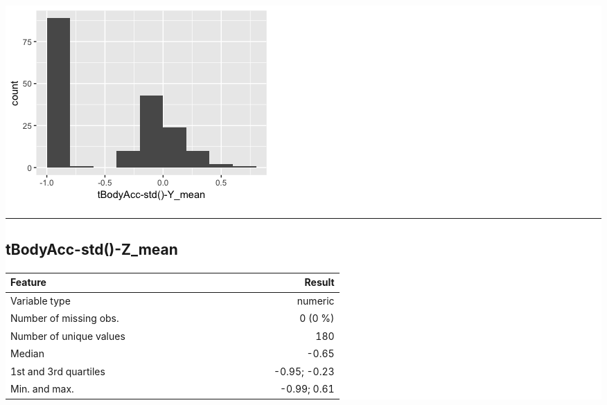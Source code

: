![](codebook_grp_mean_std_dataset_files/figure-markdown_strict/Var-7-tBodyAcc-std()-Y-mean-1.png)

------------------------------------------------------------------------

tBodyAcc-std()-Z\_mean
----------------------

<table style="width:56%;">
<colgroup>
<col width="36%" />
<col width="19%" />
</colgroup>
<thead>
<tr class="header">
<th align="left">Feature</th>
<th align="right">Result</th>
</tr>
</thead>
<tbody>
<tr class="odd">
<td align="left">Variable type</td>
<td align="right">numeric</td>
</tr>
<tr class="even">
<td align="left">Number of missing obs.</td>
<td align="right">0 (0 %)</td>
</tr>
<tr class="odd">
<td align="left">Number of unique values</td>
<td align="right">180</td>
</tr>
<tr class="even">
<td align="left">Median</td>
<td align="right">-0.65</td>
</tr>
<tr class="odd">
<td align="left">1st and 3rd quartiles</td>
<td align="right">-0.95; -0.23</td>
</tr>
<tr class="even">
<td align="left">Min. and max.</td>
<td align="right">-0.99; 0.61</td>
</tr>
</tbody>
</table>
